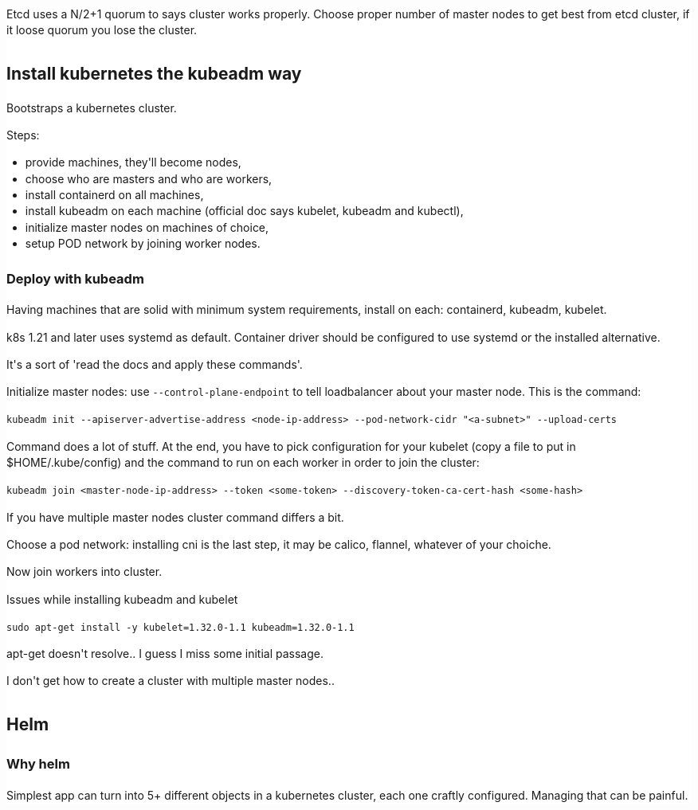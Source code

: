 Etcd uses a N/2+1 quorum to says cluster works properly. Choose proper number of master nodes to get best from etcd cluster, if it loose quorum you lose the cluster.

## Install kubernetes the kubeadm way
Bootstraps a kubernetes cluster.

Steps:
- provide machines, they'll become nodes,
- choose who are masters and who are workers,
- install containerd on all machines,
- install kubeadm on each machine (official doc says kubelet, kubeadm and kubectl),
- initialize master nodes on machines of choice,
- setup POD network by joining worker nodes.

### Deploy with kubeadm
Having machines that are solid with minimum system requirements, install on each: containerd, kubeadm, kubelet.

k8s 1.21 and later uses systemd as default. Container driver should be configured to use systemd or the installed alternative.

It's a sort of 'read the docs and apply these commands'.

Initialize master nodes: use `--control-plane-endpoint` to tell loadbalancer about your master node. This is the command:
```
kubeadm init --apiserver-advertise-address <node-ip-address> --pod-network-cidr "<a-subnet>" --upload-certs
```
Command does a lot of stuff. At the end, you have to pick configuration for your kubelet (copy a file to put in $HOME/.kube/config) and the command to run on each worker in order to join the cluster:
```
kubeadm join <master-node-ip-address> --token <some-token> --discovery-token-ca-cert-hash <some-hash>
```
If you have multiple master nodes cluster command differs a bit.

Choose a pod network: installing cni is the last step, it may be calico, flannel, whatever of your choiche.

Now join workers into cluster.

Issues while installing kubeadm and kubelet
```
sudo apt-get install -y kubelet=1.32.0-1.1 kubeadm=1.32.0-1.1
```
apt-get doesn't resolve.. I guess I miss some initial passage.

I don't get how to create a cluster with multiple master nodes..

## Helm

### Why helm
Simplest app can turn into 5+ different objects in a kubernetes cluster, each one craftly configured. Managing that can be painful.
